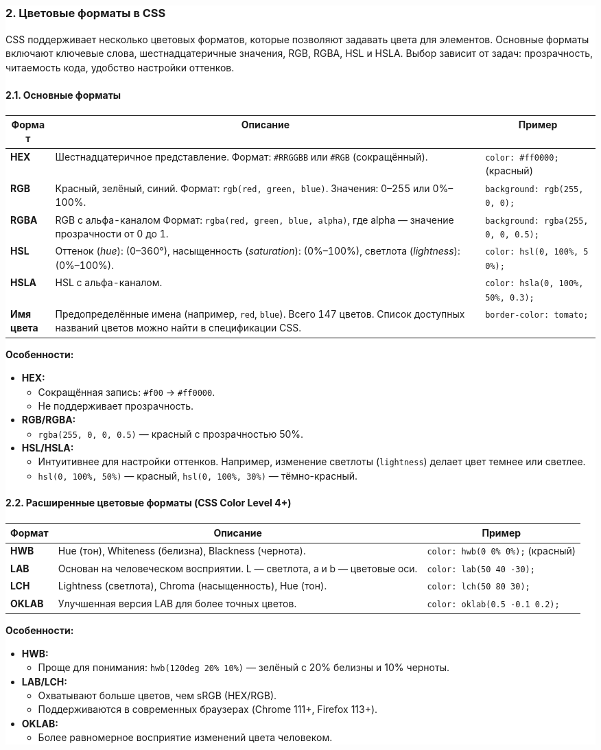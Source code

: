 ### 2. **Цветовые форматы в CSS**

CSS поддерживает несколько цветовых форматов, которые позволяют задавать цвета для элементов. Основные форматы включают ключевые слова, шестнадцатеричные значения, RGB, RGBA, HSL и HSLA. Выбор зависит от задач: прозрачность, читаемость кода, удобство настройки оттенков.

#### **2.1. Основные форматы**

| Формат        | Описание                                                                                                                             | Пример                              |
| ------------- | ------------------------------------------------------------------------------------------------------------------------------------ | ----------------------------------- |
| **HEX**       | Шестнадцатеричное представление. Формат: `#RRGGBB` или `#RGB` (сокращённый).                                                         | `color: #ff0000;` (красный)         |
| **RGB**       | Красный, зелёный, синий. Формат: `rgb(red, green, blue)`. Значения: 0–255 или 0%–100%.                                               | `background: rgb(255, 0, 0);`       |
| **RGBA**      | RGB с альфа-каналом Формат: `rgba(red, green, blue, alpha)`, где alpha — значение прозрачности от 0 до 1.                            | `background: rgba(255, 0, 0, 0.5);` |
| **HSL**       | Оттенок (_hue_): (0–360°), насыщенность (_saturation_): (0%–100%), светлота (_lightness_): (0%–100%).                                | `color: hsl(0, 100%, 50%);`         |
| **HSLA**      | HSL с альфа-каналом.                                                                                                                 | `color: hsla(0, 100%, 50%, 0.3);`   |
| **Имя цвета** | Предопределённые имена (например, `red`, `blue`). Всего 147 цветов. Список доступных названий цветов можно найти в спецификации CSS. | `border-color: tomato;`             |

**Особенности:**

-   **HEX:**
    -   Сокращённая запись: `#f00` → `#ff0000`.
    -   Не поддерживает прозрачность.
-   **RGB/RGBA:**
    -   `rgba(255, 0, 0, 0.5)` — красный с прозрачностью 50%.
-   **HSL/HSLA:**
    -   Интуитивнее для настройки оттенков. Например, изменение светлоты (`lightness`) делает цвет темнее или светлее.
    -   `hsl(0, 100%, 50%)` — красный, `hsl(0, 100%, 30%)` — тёмно-красный.

#### **2.2. Расширенные цветовые форматы (CSS Color Level 4+)**

| Формат    | Описание                                                                | Пример                           |
| --------- | ----------------------------------------------------------------------- | -------------------------------- |
| **HWB**   | Hue (тон), Whiteness (белизна), Blackness (чернота).                    | `color: hwb(0 0% 0%);` (красный) |
| **LAB**   | Основан на человеческом восприятии. L — светлота, a и b — цветовые оси. | `color: lab(50 40 -30);`         |
| **LCH**   | Lightness (светлота), Chroma (насыщенность), Hue (тон).                 | `color: lch(50 80 30);`          |
| **OKLAB** | Улучшенная версия LAB для более точных цветов.                          | `color: oklab(0.5 -0.1 0.2);`    |

**Особенности:**

-   **HWB:**
    -   Проще для понимания: `hwb(120deg 20% 10%)` — зелёный с 20% белизны и 10% черноты.
-   **LAB/LCH:**
    -   Охватывают больше цветов, чем sRGB (HEX/RGB).
    -   Поддерживаются в современных браузерах (Chrome 111+, Firefox 113+).
-   **OKLAB:**
    -   Более равномерное восприятие изменений цвета человеком.
